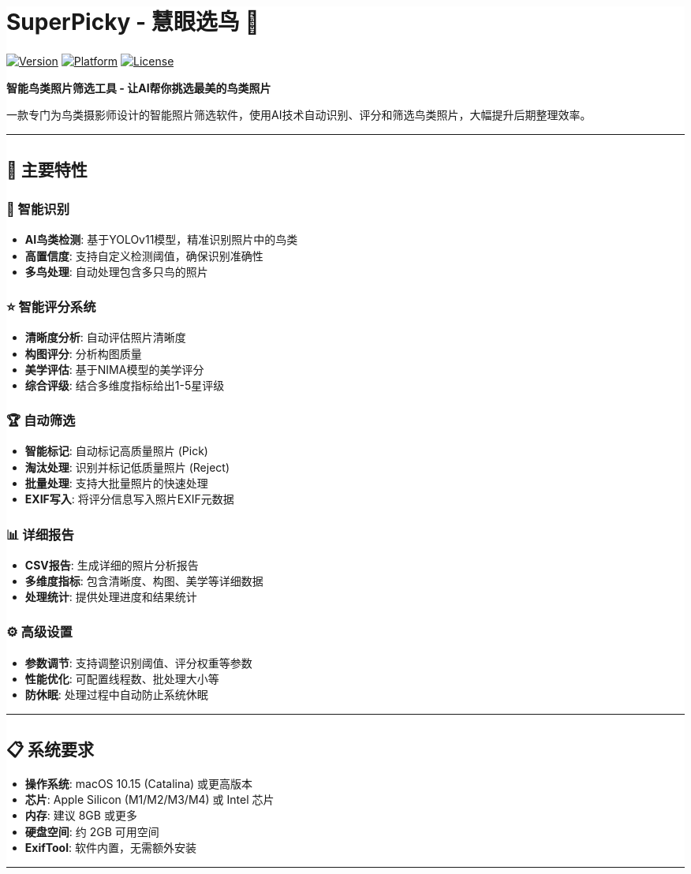 # SuperPicky - 慧眼选鸟 🦅

[![Version](https://img.shields.io/badge/version-3.1.3-blue.svg)](https://github.com/jamesphotography/SuperPicky)
[![Platform](https://img.shields.io/badge/platform-macOS-lightgrey.svg)](https://www.apple.com/macos)
[![License](https://img.shields.io/badge/license-MIT-green.svg)](LICENSE)

**智能鸟类照片筛选工具 - 让AI帮你挑选最美的鸟类照片**

一款专门为鸟类摄影师设计的智能照片筛选软件，使用AI技术自动识别、评分和筛选鸟类照片，大幅提升后期整理效率。

---

## 🌟 主要特性

### 🤖 智能识别
- **AI鸟类检测**: 基于YOLOv11模型，精准识别照片中的鸟类
- **高置信度**: 支持自定义检测阈值，确保识别准确性
- **多鸟处理**: 自动处理包含多只鸟的照片

### ⭐ 智能评分系统
- **清晰度分析**: 自动评估照片清晰度
- **构图评分**: 分析构图质量
- **美学评估**: 基于NIMA模型的美学评分
- **综合评级**: 结合多维度指标给出1-5星评级

### 🏆 自动筛选
- **智能标记**: 自动标记高质量照片 (Pick)
- **淘汰处理**: 识别并标记低质量照片 (Reject)
- **批量处理**: 支持大批量照片的快速处理
- **EXIF写入**: 将评分信息写入照片EXIF元数据

### 📊 详细报告
- **CSV报告**: 生成详细的照片分析报告
- **多维度指标**: 包含清晰度、构图、美学等详细数据
- **处理统计**: 提供处理进度和结果统计

### ⚙️ 高级设置
- **参数调节**: 支持调整识别阈值、评分权重等参数
- **性能优化**: 可配置线程数、批处理大小等
- **防休眠**: 处理过程中自动防止系统休眠

---

## 📋 系统要求

- **操作系统**: macOS 10.15 (Catalina) 或更高版本
- **芯片**: Apple Silicon (M1/M2/M3/M4) 或 Intel 芯片
- **内存**: 建议 8GB 或更多
- **硬盘空间**: 约 2GB 可用空间
- **ExifTool**: 软件内置，无需额外安装

---